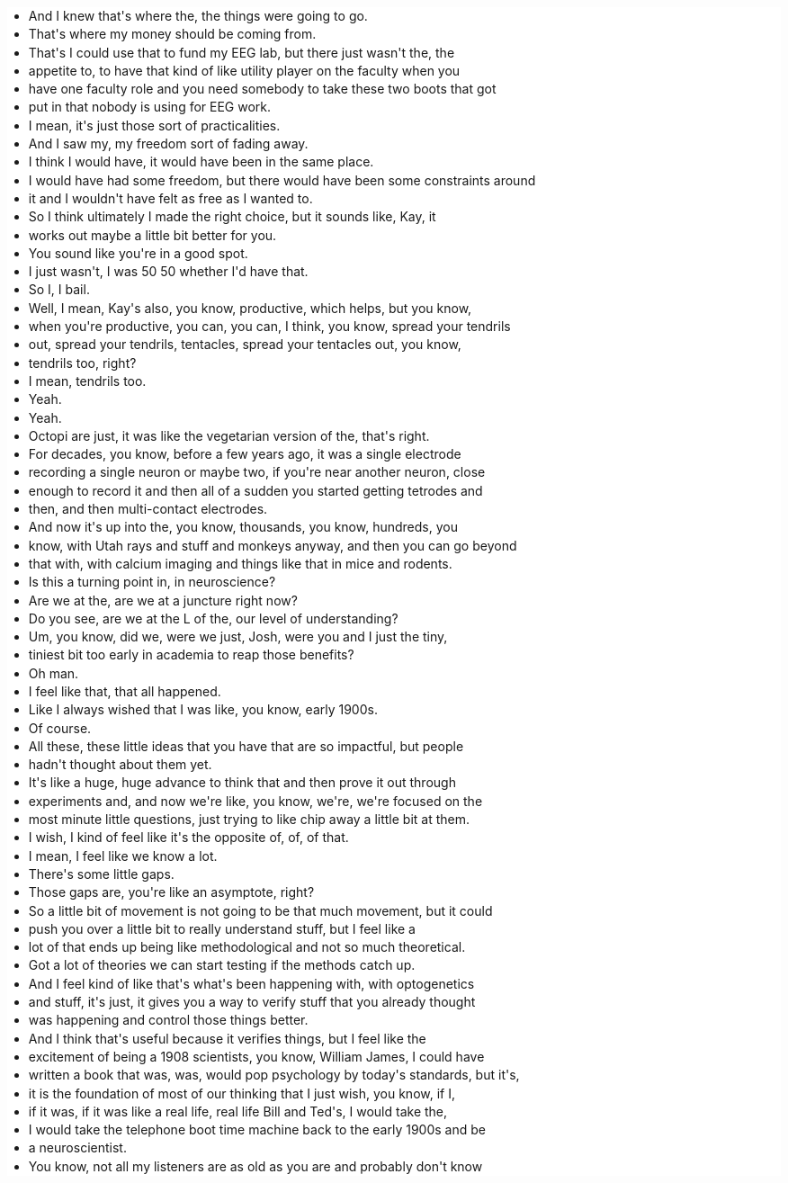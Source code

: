 *  And I knew that's where the, the things were going to go.
*  That's where my money should be coming from.
*  That's I could use that to fund my EEG lab, but there just wasn't the, the
*  appetite to, to have that kind of like utility player on the faculty when you
*  have one faculty role and you need somebody to take these two boots that got
*  put in that nobody is using for EEG work.
*  I mean, it's just those sort of practicalities.
*  And I saw my, my freedom sort of fading away.
*  I think I would have, it would have been in the same place.
*  I would have had some freedom, but there would have been some constraints around
*  it and I wouldn't have felt as free as I wanted to.
*  So I think ultimately I made the right choice, but it sounds like, Kay, it
*  works out maybe a little bit better for you.
*  You sound like you're in a good spot.
*  I just wasn't, I was 50 50 whether I'd have that.
*  So I, I bail.
*  Well, I mean, Kay's also, you know, productive, which helps, but you know,
*  when you're productive, you can, you can, I think, you know, spread your tendrils
*  out, spread your tendrils, tentacles, spread your tentacles out, you know,
*  tendrils too, right?
*  I mean, tendrils too.
*  Yeah.
*  Yeah.
*  Octopi are just, it was like the vegetarian version of the, that's right.
*  For decades, you know, before a few years ago, it was a single electrode
*  recording a single neuron or maybe two, if you're near another neuron, close
*  enough to record it and then all of a sudden you started getting tetrodes and
*  then, and then multi-contact electrodes.
*  And now it's up into the, you know, thousands, you know, hundreds, you
*  know, with Utah rays and stuff and monkeys anyway, and then you can go beyond
*  that with, with calcium imaging and things like that in mice and rodents.
*  Is this a turning point in, in neuroscience?
*  Are we at the, are we at a juncture right now?
*  Do you see, are we at the L of the, our level of understanding?
*  Um, you know, did we, were we just, Josh, were you and I just the tiny,
*  tiniest bit too early in academia to reap those benefits?
*  Oh man.
*  I feel like that, that all happened.
*  Like I always wished that I was like, you know, early 1900s.
*  Of course.
*  All these, these little ideas that you have that are so impactful, but people
*  hadn't thought about them yet.
*  It's like a huge, huge advance to think that and then prove it out through
*  experiments and, and now we're like, you know, we're, we're focused on the
*  most minute little questions, just trying to like chip away a little bit at them.
*  I wish, I kind of feel like it's the opposite of, of, of that.
*  I mean, I feel like we know a lot.
*  There's some little gaps.
*  Those gaps are, you're like an asymptote, right?
*  So a little bit of movement is not going to be that much movement, but it could
*  push you over a little bit to really understand stuff, but I feel like a
*  lot of that ends up being like methodological and not so much theoretical.
*  Got a lot of theories we can start testing if the methods catch up.
*  And I feel kind of like that's what's been happening with, with optogenetics
*  and stuff, it's just, it gives you a way to verify stuff that you already thought
*  was happening and control those things better.
*  And I think that's useful because it verifies things, but I feel like the
*  excitement of being a 1908 scientists, you know, William James, I could have
*  written a book that was, was, would pop psychology by today's standards, but it's,
*  it is the foundation of most of our thinking that I just wish, you know, if I,
*  if it was, if it was like a real life, real life Bill and Ted's, I would take the,
*  I would take the telephone boot time machine back to the early 1900s and be
*  a neuroscientist.
*  You know, not all my listeners are as old as you are and probably don't know